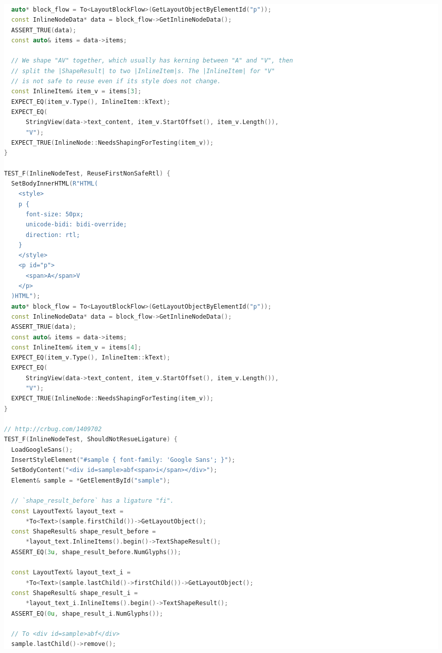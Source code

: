 ```cpp
  auto* block_flow = To<LayoutBlockFlow>(GetLayoutObjectByElementId("p"));
  const InlineNodeData* data = block_flow->GetInlineNodeData();
  ASSERT_TRUE(data);
  const auto& items = data->items;

  // We shape "AV" together, which usually has kerning between "A" and "V", then
  // split the |ShapeResult| to two |InlineItem|s. The |InlineItem| for "V"
  // is not safe to reuse even if its style does not change.
  const InlineItem& item_v = items[3];
  EXPECT_EQ(item_v.Type(), InlineItem::kText);
  EXPECT_EQ(
      StringView(data->text_content, item_v.StartOffset(), item_v.Length()),
      "V");
  EXPECT_TRUE(InlineNode::NeedsShapingForTesting(item_v));
}

TEST_F(InlineNodeTest, ReuseFirstNonSafeRtl) {
  SetBodyInnerHTML(R"HTML(
    <style>
    p {
      font-size: 50px;
      unicode-bidi: bidi-override;
      direction: rtl;
    }
    </style>
    <p id="p">
      <span>A</span>V
    </p>
  )HTML");
  auto* block_flow = To<LayoutBlockFlow>(GetLayoutObjectByElementId("p"));
  const InlineNodeData* data = block_flow->GetInlineNodeData();
  ASSERT_TRUE(data);
  const auto& items = data->items;
  const InlineItem& item_v = items[4];
  EXPECT_EQ(item_v.Type(), InlineItem::kText);
  EXPECT_EQ(
      StringView(data->text_content, item_v.StartOffset(), item_v.Length()),
      "V");
  EXPECT_TRUE(InlineNode::NeedsShapingForTesting(item_v));
}

// http://crbug.com/1409702
TEST_F(InlineNodeTest, ShouldNotResueLigature) {
  LoadGoogleSans();
  InsertStyleElement("#sample { font-family: 'Google Sans'; }");
  SetBodyContent("<div id=sample>abf<span>i</span></div>");
  Element& sample = *GetElementById("sample");

  // `shape_result_before` has a ligature "fi".
  const LayoutText& layout_text =
      *To<Text>(sample.firstChild())->GetLayoutObject();
  const ShapeResult& shape_result_before =
      *layout_text.InlineItems().begin()->TextShapeResult();
  ASSERT_EQ(3u, shape_result_before.NumGlyphs());

  const LayoutText& layout_text_i =
      *To<Text>(sample.lastChild()->firstChild())->GetLayoutObject();
  const ShapeResult& shape_result_i =
      *layout_text_i.InlineItems().begin()->TextShapeResult();
  ASSERT_EQ(0u, shape_result_i.NumGlyphs());

  // To <div id=sample>abf</div>
  sample.lastChild()->remove();
```